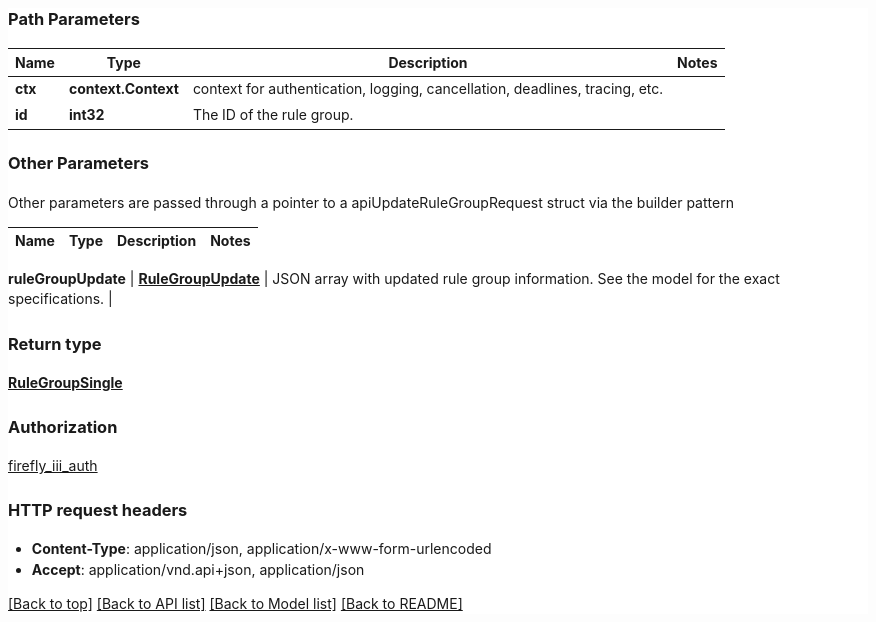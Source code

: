 ### Path Parameters


Name | Type | Description  | Notes
------------- | ------------- | ------------- | -------------
**ctx** | **context.Context** | context for authentication, logging, cancellation, deadlines, tracing, etc.
**id** | **int32** | The ID of the rule group. | 

### Other Parameters

Other parameters are passed through a pointer to a apiUpdateRuleGroupRequest struct via the builder pattern


Name | Type | Description  | Notes
------------- | ------------- | ------------- | -------------

 **ruleGroupUpdate** | [**RuleGroupUpdate**](RuleGroupUpdate.md) | JSON array with updated rule group information. See the model for the exact specifications. | 

### Return type

[**RuleGroupSingle**](RuleGroupSingle.md)

### Authorization

[firefly_iii_auth](../README.md#firefly_iii_auth)

### HTTP request headers

- **Content-Type**: application/json, application/x-www-form-urlencoded
- **Accept**: application/vnd.api+json, application/json

[[Back to top]](#) [[Back to API list]](../README.md#documentation-for-api-endpoints)
[[Back to Model list]](../README.md#documentation-for-models)
[[Back to README]](../README.md)

